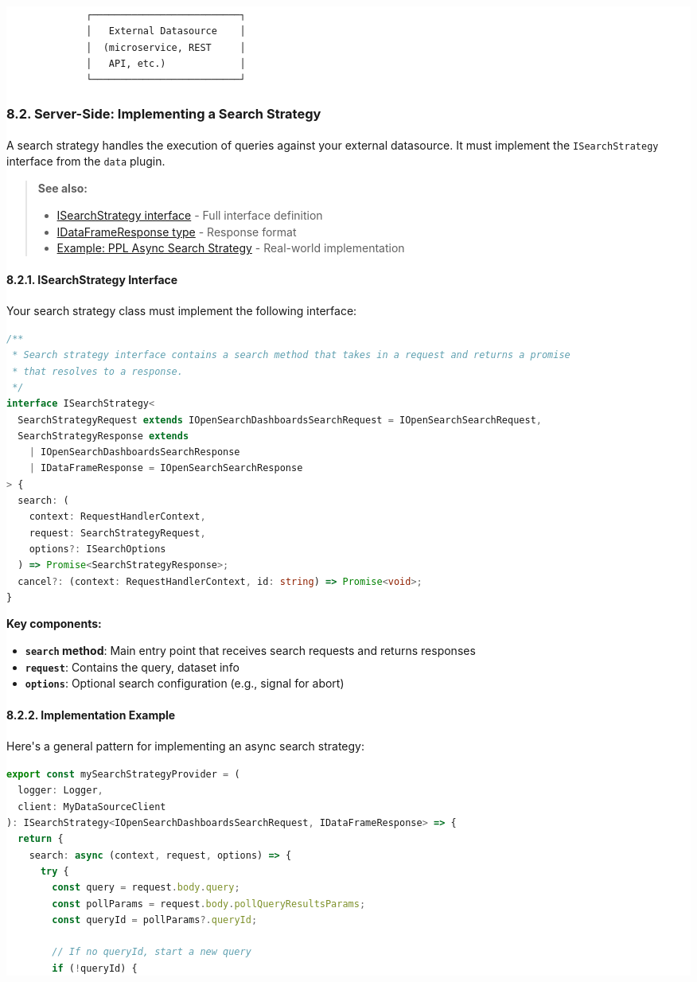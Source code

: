 ```
              ┌──────────────────────────┐
              │   External Datasource    │
              │  (microservice, REST     │
              │   API, etc.)             │
              └──────────────────────────┘
```

### 8.2. Server-Side: Implementing a Search Strategy

A search strategy handles the execution of queries against your external datasource. It must implement the `ISearchStrategy` interface from the `data` plugin.

> **See also:**
> - [ISearchStrategy interface](../../src/plugins/data/server/search/types.ts) - Full interface definition
> - [IDataFrameResponse type](../../src/plugins/data/common/data_frames/types.ts) - Response format
> - [Example: PPL Async Search Strategy](../../src/plugins/query_enhancements/server/search/ppl_async_search_strategy.ts) - Real-world implementation

#### 8.2.1. ISearchStrategy Interface

Your search strategy class must implement the following interface:

```typescript
/**
 * Search strategy interface contains a search method that takes in a request and returns a promise
 * that resolves to a response.
 */
interface ISearchStrategy<
  SearchStrategyRequest extends IOpenSearchDashboardsSearchRequest = IOpenSearchSearchRequest,
  SearchStrategyResponse extends
    | IOpenSearchDashboardsSearchResponse
    | IDataFrameResponse = IOpenSearchSearchResponse
> {
  search: (
    context: RequestHandlerContext,
    request: SearchStrategyRequest,
    options?: ISearchOptions
  ) => Promise<SearchStrategyResponse>;
  cancel?: (context: RequestHandlerContext, id: string) => Promise<void>;
}
```

**Key components:**

- **`search` method**: Main entry point that receives search requests and returns responses
- **`request`**: Contains the query, dataset info
- **`options`**: Optional search configuration (e.g., signal for abort)

#### 8.2.2. Implementation Example

Here's a general pattern for implementing an async search strategy:

```typescript
export const mySearchStrategyProvider = (
  logger: Logger,
  client: MyDataSourceClient
): ISearchStrategy<IOpenSearchDashboardsSearchRequest, IDataFrameResponse> => {
  return {
    search: async (context, request, options) => {
      try {
        const query = request.body.query;
        const pollParams = request.body.pollQueryResultsParams;
        const queryId = pollParams?.queryId;

        // If no queryId, start a new query
        if (!queryId) {
```